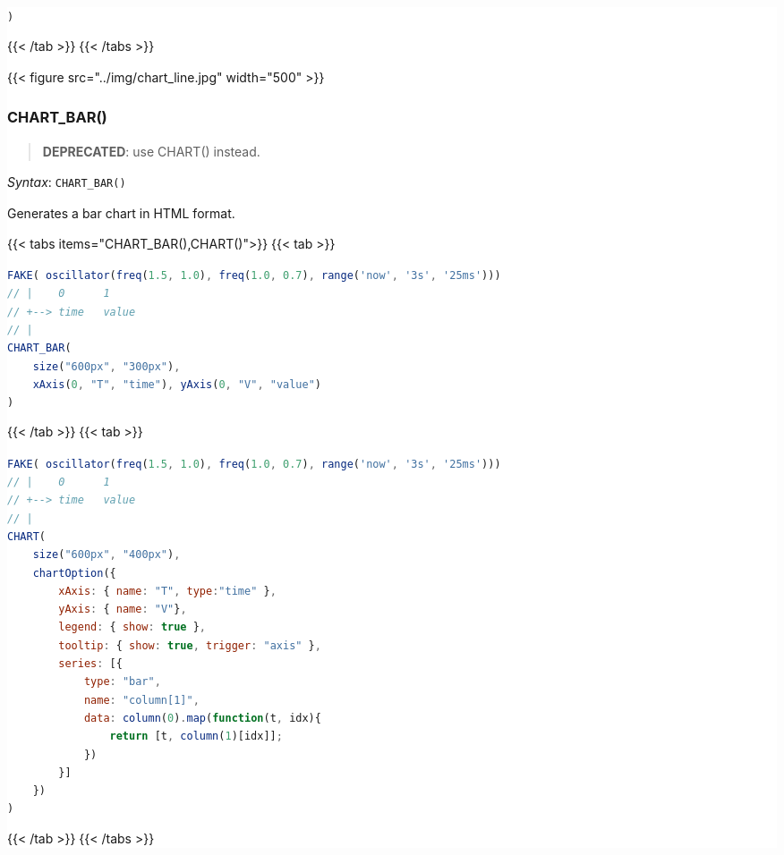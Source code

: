 ```
)
```
{{< /tab >}}
{{< /tabs >}}

{{< figure src="../img/chart_line.jpg" width="500" >}}

### CHART_BAR()

> **DEPRECATED**: use CHART() instead.

*Syntax*: `CHART_BAR()`

Generates a bar chart in HTML format.

{{< tabs items="CHART_BAR(),CHART()">}}
{{< tab >}}
```js {linenos=table,hl_lines=["5-8"],linenostart=1}
FAKE( oscillator(freq(1.5, 1.0), freq(1.0, 0.7), range('now', '3s', '25ms')))
// |    0      1
// +--> time   value
// |
CHART_BAR(
    size("600px", "300px"),
    xAxis(0, "T", "time"), yAxis(0, "V", "value")
)
```
{{< /tab >}}
{{< tab >}}
```js {linenos=table,hl_lines=["7-19"],linenostart=1}
FAKE( oscillator(freq(1.5, 1.0), freq(1.0, 0.7), range('now', '3s', '25ms')))
// |    0      1
// +--> time   value
// |
CHART(
    size("600px", "400px"),
    chartOption({
        xAxis: { name: "T", type:"time" },
        yAxis: { name: "V"},
        legend: { show: true },
        tooltip: { show: true, trigger: "axis" },
        series: [{ 
            type: "bar",
            name: "column[1]",
            data: column(0).map(function(t, idx){
                return [t, column(1)[idx]];
            })
        }]
    })
)
```
{{< /tab >}}
{{< /tabs >}}
